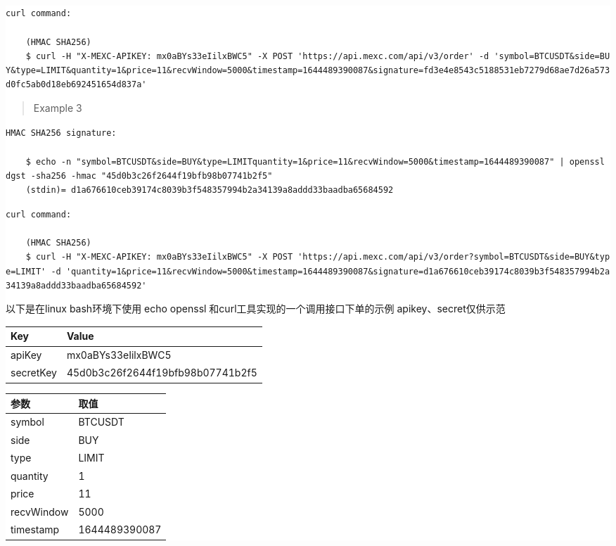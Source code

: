 

```shell
curl command:

    (HMAC SHA256)
    $ curl -H "X-MEXC-APIKEY: mx0aBYs33eIilxBWC5" -X POST 'https://api.mexc.com/api/v3/order' -d 'symbol=BTCUSDT&side=BUY&type=LIMIT&quantity=1&price=11&recvWindow=5000&timestamp=1644489390087&signature=fd3e4e8543c5188531eb7279d68ae7d26a573d0fc5ab0d18eb692451654d837a'
```



> Example 3

```shell
HMAC SHA256 signature:

    $ echo -n "symbol=BTCUSDT&side=BUY&type=LIMITquantity=1&price=11&recvWindow=5000&timestamp=1644489390087" | openssl dgst -sha256 -hmac "45d0b3c26f2644f19bfb98b07741b2f5"
    (stdin)= d1a676610ceb39174c8039b3f548357994b2a34139a8addd33baadba65684592
```



```shell
curl command:

    (HMAC SHA256)
    $ curl -H "X-MEXC-APIKEY: mx0aBYs33eIilxBWC5" -X POST 'https://api.mexc.com/api/v3/order?symbol=BTCUSDT&side=BUY&type=LIMIT' -d 'quantity=1&price=11&recvWindow=5000&timestamp=1644489390087&signature=d1a676610ceb39174c8039b3f548357994b2a34139a8addd33baadba65684592'
```



以下是在linux bash环境下使用 echo openssl 和curl工具实现的一个调用接口下单的示例 apikey、secret仅供示范

| Key       | Value                            |
| :-------- | :------------------------------- |
| apiKey    | mx0aBYs33eIilxBWC5               |
| secretKey | 45d0b3c26f2644f19bfb98b07741b2f5 |

| 参数       | 取值          |
| :--------- | :------------ |
| symbol     | BTCUSDT       |
| side       | BUY           |
| type       | LIMIT         |
| quantity   | 1             |
| price      | 11            |
| recvWindow | 5000          |
| timestamp  | 1644489390087 |
